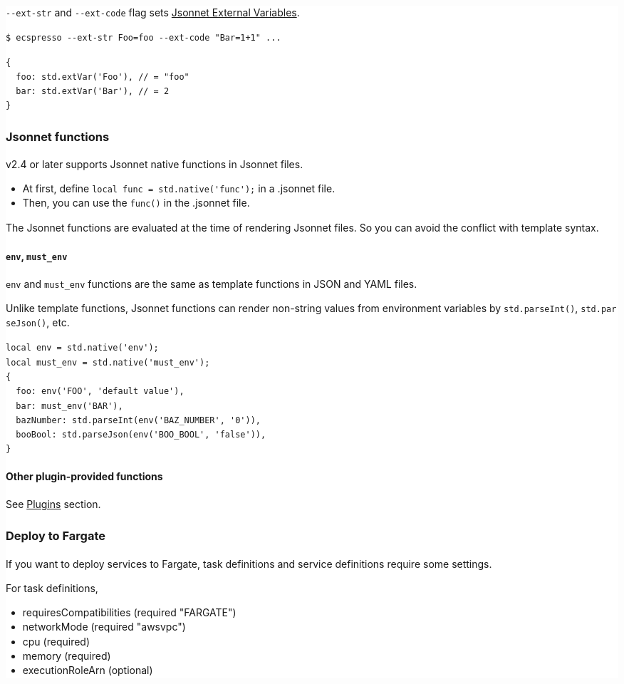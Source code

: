`--ext-str` and `--ext-code` flag sets [Jsonnet External Variables](https://jsonnet.org/ref/stdlib.html#ext_vars).

```console
$ ecspresso --ext-str Foo=foo --ext-code "Bar=1+1" ...
```

```jsonnet
{
  foo: std.extVar('Foo'), // = "foo"
  bar: std.extVar('Bar'), // = 2
}
```

### Jsonnet functions

v2.4 or later supports Jsonnet native functions in Jsonnet files.

- At first, define `local func = std.native('func');` in a .jsonnet file.
- Then, you can use the `func()` in the .jsonnet file.

The Jsonnet functions are evaluated at the time of rendering Jsonnet files. So you can avoid the conflict with template syntax.

#### `env`, `must_env`

`env` and `must_env` functions are the same as template functions in JSON and YAML files.

Unlike template functions, Jsonnet functions can render non-string values from environment variables by `std.parseInt()`, `std.parseJson()`, etc.

```jsonnet
local env = std.native('env');
local must_env = std.native('must_env');
{
  foo: env('FOO', 'default value'),
  bar: must_env('BAR'),
  bazNumber: std.parseInt(env('BAZ_NUMBER', '0')),
  booBool: std.parseJson(env('BOO_BOOL', 'false')),
}
```

#### Other plugin-provided functions

See [Plugins](#plugins) section.

### Deploy to Fargate

If you want to deploy services to Fargate, task definitions and service definitions require some settings.

For task definitions,

- requiresCompatibilities (required "FARGATE")
- networkMode (required "awsvpc")
- cpu (required)
- memory (required)
- executionRoleArn (optional)
